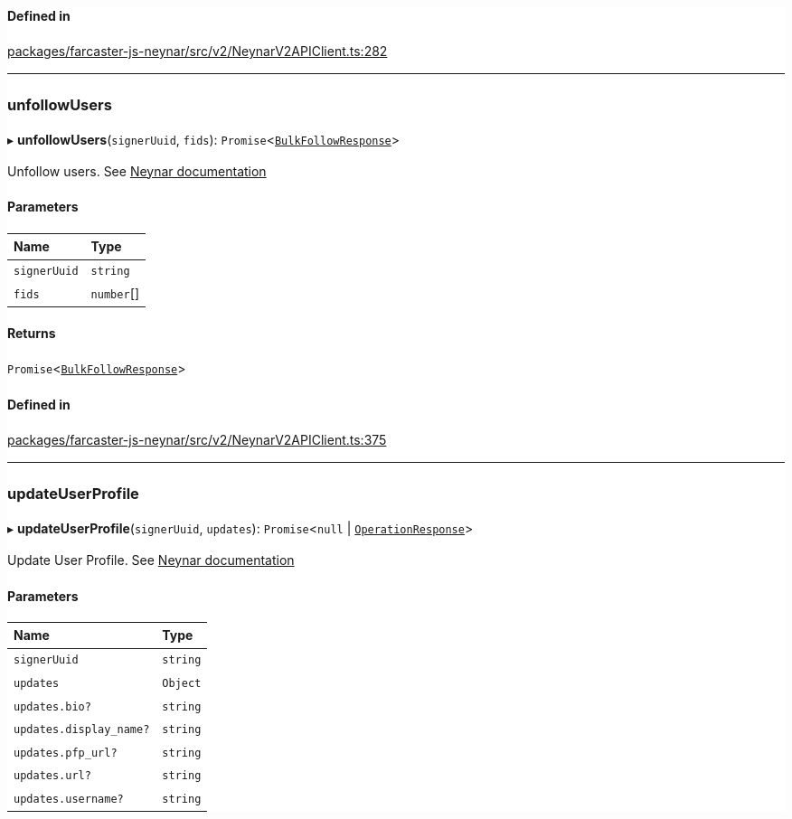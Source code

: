 #### Defined in

[packages/farcaster-js-neynar/src/v2/NeynarV2APIClient.ts:282](https://github.com/standard-crypto/farcaster-js/blob/main/packages/farcaster-js-neynar/src/v2/NeynarV2APIClient.ts#L282)

___

### unfollowUsers

▸ **unfollowUsers**(`signerUuid`, `fids`): `Promise`\<[`BulkFollowResponse`](../interfaces/v2.BulkFollowResponse.md)\>

Unfollow users. See [Neynar documentation](https://docs.neynar.com/reference/unfollow-a-user)

#### Parameters

| Name | Type |
| :------ | :------ |
| `signerUuid` | `string` |
| `fids` | `number`[] |

#### Returns

`Promise`\<[`BulkFollowResponse`](../interfaces/v2.BulkFollowResponse.md)\>

#### Defined in

[packages/farcaster-js-neynar/src/v2/NeynarV2APIClient.ts:375](https://github.com/standard-crypto/farcaster-js/blob/main/packages/farcaster-js-neynar/src/v2/NeynarV2APIClient.ts#L375)

___

### updateUserProfile

▸ **updateUserProfile**(`signerUuid`, `updates`): `Promise`\<``null`` \| [`OperationResponse`](../interfaces/v2.OperationResponse.md)\>

Update User Profile. See [Neynar documentation](https://docs.neynar.com/reference/update-user-profile)

#### Parameters

| Name | Type |
| :------ | :------ |
| `signerUuid` | `string` |
| `updates` | `Object` |
| `updates.bio?` | `string` |
| `updates.display_name?` | `string` |
| `updates.pfp_url?` | `string` |
| `updates.url?` | `string` |
| `updates.username?` | `string` |
